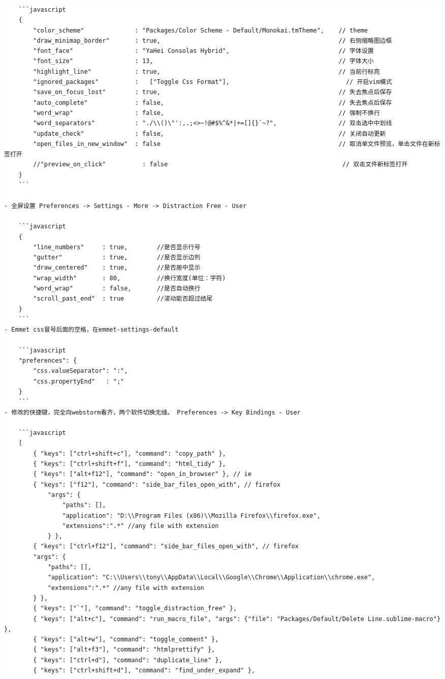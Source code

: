 	    ```javascript
		{
			"color_scheme"              : "Packages/Color Scheme - Default/Monokai.tmTheme",    // theme
			"draw_minimap_border"       : true,                                                 // 右侧缩略图边框
			"font_face"                 : "YaHei Consolas Hybrid",                              // 字体设置
			"font_size"                 : 13,                                                   // 字体大小
			"highlight_line"            : true,                                                 // 当前行标亮
			"ignored_packages"          :	["Toggle Css Format"],                                // 开启vim模式
			"save_on_focus_lost"        : true,                                                 // 失去焦点后保存
			"auto_complete"             : false,                                                // 失去焦点后保存
			"word_wrap"                 : false,                                                // 强制不换行
			"word_separators"           : "./\\()\"':,.;<>~!@#$%^&*|+=[]{}`~?",                 // 双击选中中划线
			"update_check"              : false,                                                // 关闭自动更新
			"open_files_in_new_window"  : false                                                 // 取消单文件预览，单击文件在新标签打开
			//"preview_on_click"          : false                                                // 双击文件新标签打开
		}
		```
	
	- 全屏设置 Preferences -> Settings - More -> Distraction Free - User
	
	    ```javascript
	    {
            "line_numbers"     : true,        //是否显示行号
            "gutter"           : true,        //是否显示边列
            "draw_centered"    : true,        //是否居中显示
            "wrap_width"       : 80,          //换行宽度(单位：字符)
            "word_wrap"        : false,       //是否自动换行
            "scroll_past_end"  : true         //滚动能否超过结尾
        }
	    ```
	- Emmet css冒号后面的空格，在emmet-settings-default
	
	    ```javascript 
        "preferences": {
            "css.valueSeparator": ":",
            "css.propertyEnd"   : ";"
        }
        ```
    - 修改的快捷键，完全向webstorm看齐，两个软件切换无缝。 Preferences -> Key Bindings - User
    
        ```javascript
        [
            { "keys": ["ctrl+shift+c"], "command": "copy_path" },
            { "keys": ["ctrl+shift+f"], "command": "html_tidy" },
            { "keys": ["alt+f12"], "command": "open_in_browser" }, // ie
            { "keys": ["f12"], "command": "side_bar_files_open_with", // firefox
                "args": {
                    "paths": [],
                    "application": "D:\\Program Files (x86)\\Mozilla Firefox\\firefox.exe",
                    "extensions":".*" //any file with extension
                } },
            { "keys": ["ctrl+f12"], "command": "side_bar_files_open_with", // firefox
            "args": {
                "paths": [],
                "application": "C:\\Users\\tony\\AppData\\Local\\Google\\Chrome\\Application\\chrome.exe",
                "extensions":".*" //any file with extension
            } },
            { "keys": ["`"], "command": "toggle_distraction_free" },
            { "keys": ["alt+c"], "command": "run_macro_file", "args": {"file": "Packages/Default/Delete Line.sublime-macro"} },
            { "keys": ["alt+w"], "command": "toggle_comment" },
            { "keys": ["alt+f3"], "command": "htmlprettify" },
            { "keys": ["ctrl+d"], "command": "duplicate_line" },
            { "keys": ["ctrl+shift+d"], "command": "find_under_expand" },